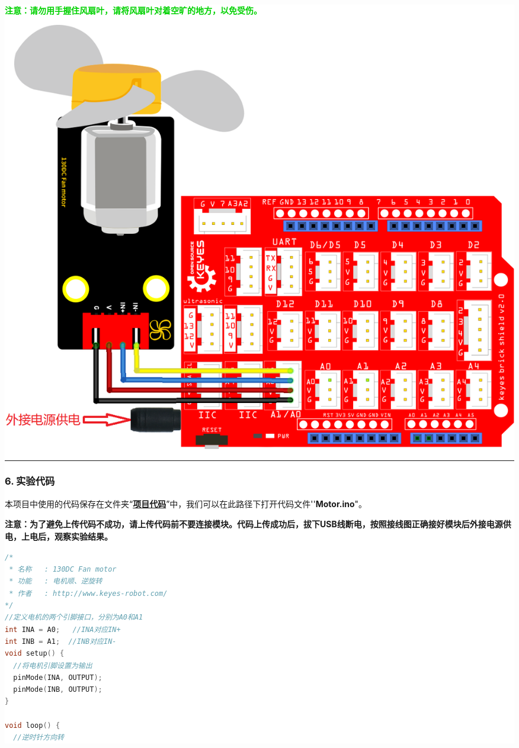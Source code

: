 <span style="color: rgb(0, 209, 0);">**注意：请勿用手握住风扇叶，请将风扇叶对着空旷的地方，以免受伤。**</span>

![img](media/25cfb1a1d58fd4c15f7d594eedb46609.png)

---

### 6. 实验代码

本项目中使用的代码保存在文件夹“<u>**项目代码**</u>”中，我们可以在此路径下打开代码文件''**Motor.ino**"。

**注意：为了避免上传代码不成功，请上传代码前不要连接模块。代码上传成功后，拔下USB线断电，按照接线图正确接好模块后外接电源供电，上电后，观察实验结果。**

```c++
/*
 * 名称   : 130DC Fan motor
 * 功能   : 电机顺、逆旋转
 * 作者   : http://www.keyes-robot.com/ 
*/
//定义电机的两个引脚接口，分别为A0和A1
int INA = A0;   //INA对应IN+
int INB = A1;  //INB对应IN-
void setup() {
  //将电机引脚设置为输出
  pinMode(INA, OUTPUT);
  pinMode(INB, OUTPUT);
}

void loop() {
  //逆时针方向转
```